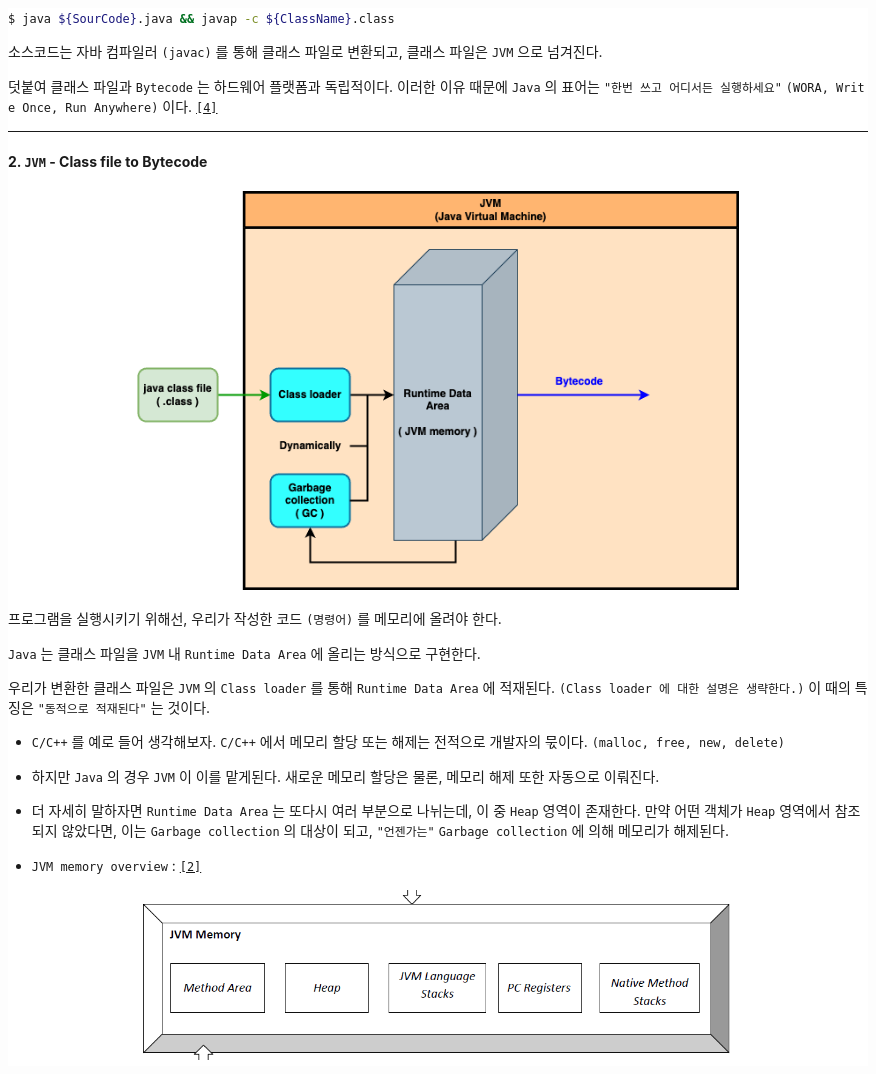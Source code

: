 ```bash
$ java ${SourCode}.java && javap -c ${ClassName}.class
```

소스코드는 자바 컴파일러 `(javac)` 를 통해 클래스 파일로 변환되고, 클래스 파일은 `JVM` 으로 넘겨진다.

덧붙여 클래스 파일과 `Bytecode` 는 하드웨어 플랫폼과 독립적이다. 이러한 이유 때문에 `Java` 의 표어는 `"한번 쓰고 어디서든 실행하세요"` `(WORA, Write Once, Run Anywhere)` 이다. [`[4]`](#write-once-run-anywhere)

---

#### 2. `JVM` - Class file to Bytecode

<p align="center">
    <img src="../../../images/ch01/how_does_java_works//how_java_works_step_2.png" width=70% height=70%>
</p>

프로그램을 실행시키기 위해선, 우리가 작성한 코드 `(명령어)` 를 메모리에 올려야 한다. 

`Java` 는 클래스 파일을 `JVM` 내 `Runtime Data Area` 에 올리는 방식으로 구현한다.

우리가 변환한 클래스 파일은 `JVM` 의 `Class loader` 를 통해 `Runtime Data Area` 에 적재된다. `(Class loader 에 대한 설명은 생략한다.)` 이 때의 특징은 `"동적으로 적재된다"` 는 것이다.
- `C/C++` 를 예로 들어 생각해보자. `C/C++` 에서 메모리 할당 또는 해제는 전적으로 개발자의 묷이다. `(malloc, free, new, delete)`
- 하지만 `Java` 의 경우 `JVM` 이 이를 맡게된다. 새로운 메모리 할당은 물론, 메모리 해제 또한 자동으로 이뤄진다.
- 더 자세히 말하자면 `Runtime Data Area` 는 또다시 여러 부분으로 나뉘는데, 이 중 `Heap` 영역이 존재한다. 만약 어떤 객체가 `Heap` 영역에서 참조되지 않았다면, 이는 `Garbage collection` 의 대상이 되고, `"언젠가는"` `Garbage collection` 에 의해 메모리가 해제된다.

- `JVM memory overview` : [`[2]`](#java-virtual-machine---wikipedia)
<p align="center">
    <img src="../../../images/ch01/how_does_java_works//JVM_memory.png" width=70% height=70%>